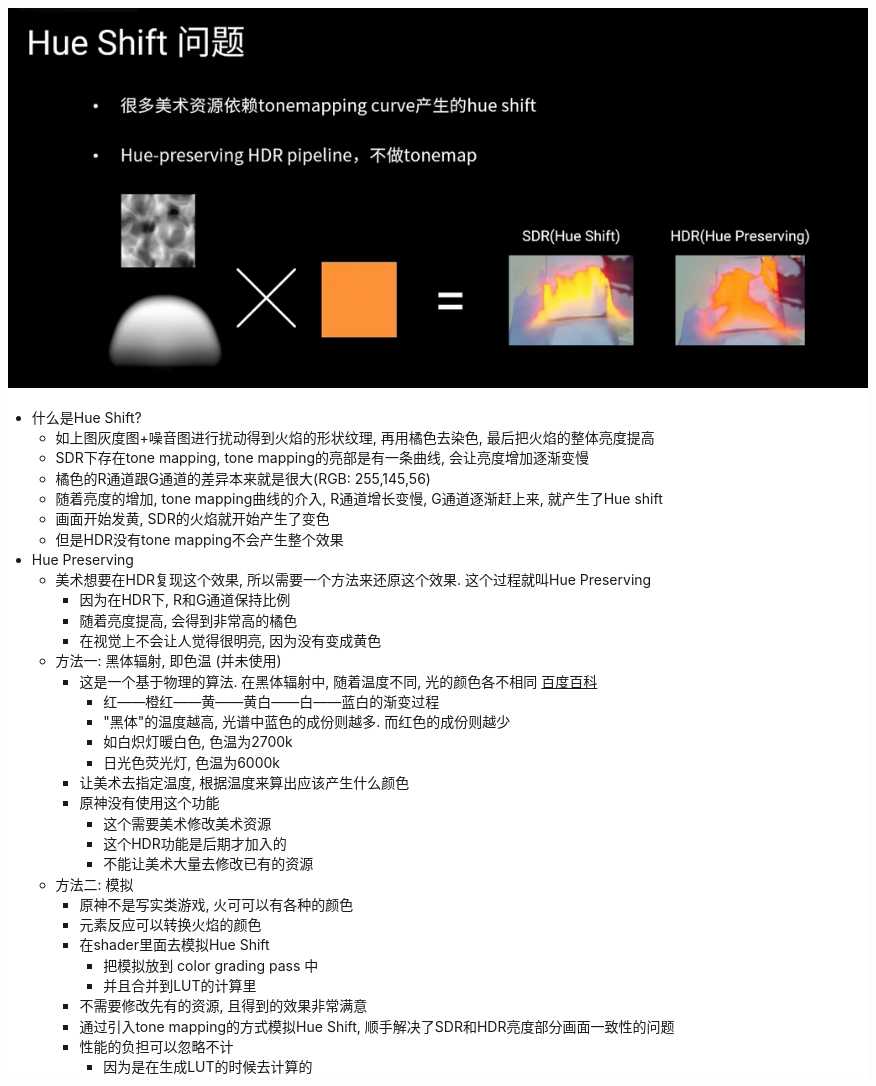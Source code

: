 ![](Images/Yuanshen_37.jpg)

  + 什么是Hue Shift?
    + 如上图灰度图+噪音图进行扰动得到火焰的形状纹理, 再用橘色去染色, 最后把火焰的整体亮度提高
    + SDR下存在tone mapping, tone mapping的亮部是有一条曲线, 会让亮度增加逐渐变慢
    + 橘色的R通道跟G通道的差异本来就是很大(RGB: 255,145,56)
    + 随着亮度的增加, tone mapping曲线的介入, R通道增长变慢, G通道逐渐赶上来, 就产生了Hue shift
    + 画面开始发黄, SDR的火焰就开始产生了变色
    + 但是HDR没有tone mapping不会产生整个效果
  + Hue Preserving
    + 美术想要在HDR复现这个效果, 所以需要一个方法来还原这个效果. 这个过程就叫Hue Preserving
      + 因为在HDR下, R和G通道保持比例
      + 随着亮度提高, 会得到非常高的橘色
      + 在视觉上不会让人觉得很明亮, 因为没有变成黄色
    + 方法一: 黑体辐射, 即色温 (并未使用)
      + 这是一个基于物理的算法. 在黑体辐射中, 随着温度不同, 光的颜色各不相同 [百度百科](https://baike.baidu.com/item/%E9%BB%91%E4%BD%93%E8%BE%90%E5%B0%84)
        + 红——橙红——黄——黄白——白——蓝白的渐变过程
        + "黑体"的温度越高, 光谱中蓝色的成份则越多. 而红色的成份则越少
        + 如白炽灯暖白色, 色温为2700k
        + 日光色荧光灯, 色温为6000k
      + 让美术去指定温度, 根据温度来算出应该产生什么颜色
      + 原神没有使用这个功能
        + 这个需要美术修改美术资源
        + 这个HDR功能是后期才加入的
        + 不能让美术大量去修改已有的资源
    + 方法二: 模拟
      + 原神不是写实类游戏, 火可可以有各种的颜色
      + 元素反应可以转换火焰的颜色
      + 在shader里面去模拟Hue Shift
        + 把模拟放到 color grading pass 中
        + 并且合并到LUT的计算里
      + 不需要修改先有的资源, 且得到的效果非常满意
      + 通过引入tone mapping的方式模拟Hue Shift, 顺手解决了SDR和HDR亮度部分画面一致性的问题
      + 性能的负担可以忽略不计
        + 因为是在生成LUT的时候去计算的
